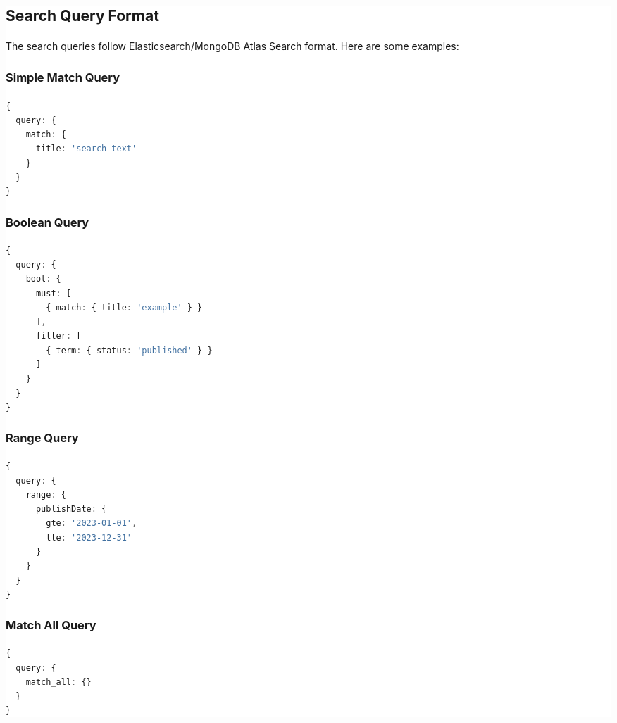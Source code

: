 ## Search Query Format

The search queries follow Elasticsearch/MongoDB Atlas Search format. Here are some examples:

### Simple Match Query
```typescript
{
  query: {
    match: {
      title: 'search text'
    }
  }
}
```

### Boolean Query
```typescript
{
  query: {
    bool: {
      must: [
        { match: { title: 'example' } }
      ],
      filter: [
        { term: { status: 'published' } }
      ]
    }
  }
}
```

### Range Query
```typescript
{
  query: {
    range: {
      publishDate: {
        gte: '2023-01-01',
        lte: '2023-12-31'
      }
    }
  }
}
```

### Match All Query
```typescript
{
  query: {
    match_all: {}
  }
}
```

